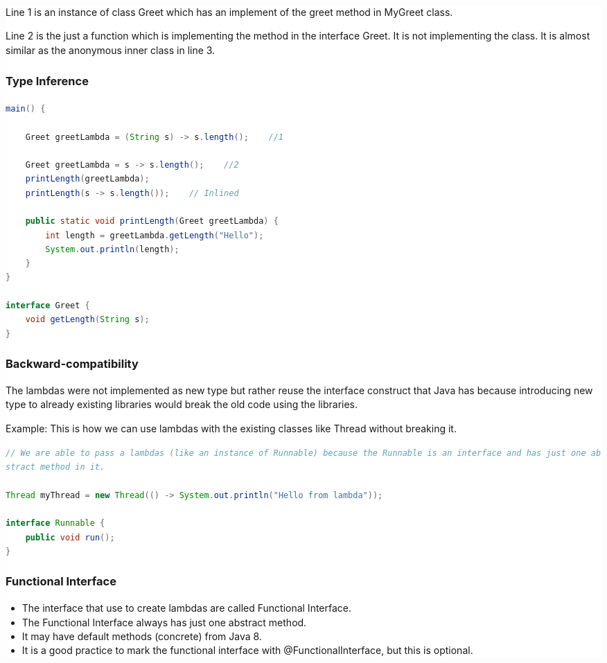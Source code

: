 Line 1 is an instance of class Greet which has an implement of the greet method in MyGreet class.

Line 2 is the just a function which is implementing the method in the interface Greet. It is not implementing the class. It is almost similar as the anonymous inner class in line 3.

### Type Inference

```java
main() {
    
    Greet greetLambda = (String s) -> s.length();    //1

    Greet greetLambda = s -> s.length();    //2
    printLength(greetLambda);
    printLength(s -> s.length());    // Inlined
    
    public static void printLength(Greet greetLambda) {
        int length = greetLambda.getLength("Hello");
        System.out.println(length);
    }
}

interface Greet {
    void getLength(String s);
}
```

### Backward-compatibility

The lambdas were not implemented as new type but rather reuse the interface construct that Java has because introducing new type to already existing libraries would break the old code using the libraries.

Example: This is how we can use lambdas with the existing classes like Thread without breaking it.

```java
// We are able to pass a lambdas (like an instance of Runnable) because the Runnable is an interface and has just one abstract method in it.

Thread myThread = new Thread(() -> System.out.println("Hello from lambda"));

interface Runnable {
    public void run();
}
```

### Functional Interface

- The interface that use to create lambdas are called Functional Interface.
- The Functional Interface always has just one abstract method.
- It may have default methods (concrete) from Java 8.
- It is a good practice to mark the functional interface with @FunctionalInterface, but this is optional.

